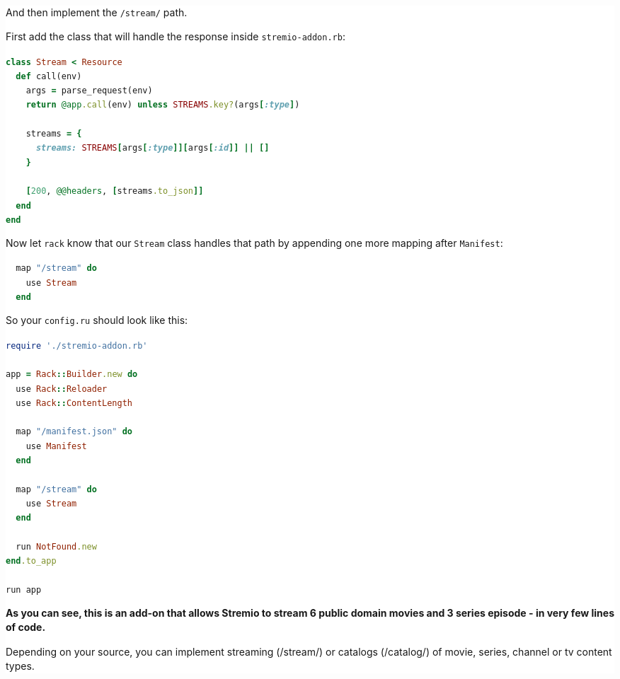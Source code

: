And then implement the `/stream/` path.

First add the class that will handle the response inside `stremio-addon.rb`:

```ruby
class Stream < Resource
  def call(env)
    args = parse_request(env)
    return @app.call(env) unless STREAMS.key?(args[:type])

    streams = {
      streams: STREAMS[args[:type]][args[:id]] || []
    }

    [200, @@headers, [streams.to_json]]
  end
end
```

Now let `rack` know that our `Stream` class handles that path by appending one more mapping after `Manifest`:

```ruby
  map "/stream" do
    use Stream
  end
```

So your `config.ru` should look like this:

```ruby
require './stremio-addon.rb'

app = Rack::Builder.new do
  use Rack::Reloader
  use Rack::ContentLength

  map "/manifest.json" do
    use Manifest
  end

  map "/stream" do
    use Stream
  end

  run NotFound.new
end.to_app

run app
```

**As you can see, this is an add-on that allows Stremio to stream 6 public domain movies and 3 series episode - in very few lines of code.**

Depending on your source, you can implement streaming (/stream/) or catalogs (/catalog/) of movie, series, channel or tv content types.
